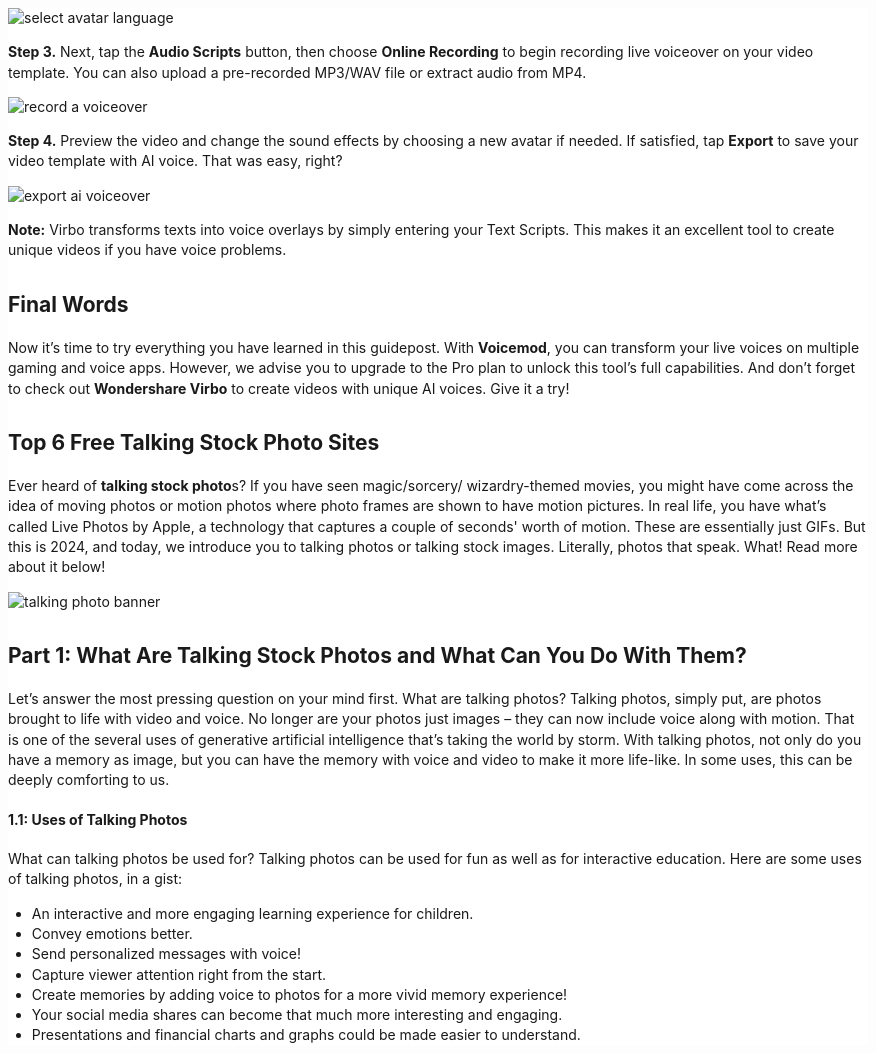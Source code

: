![select avatar language](https://images.wondershare.com/virbo/article/voicemod-ai-6.jpg)

**Step 3\.** Next, tap the **Audio Scripts** button, then choose **Online Recording** to begin recording live voiceover on your video template. You can also upload a pre-recorded MP3/WAV file or extract audio from MP4.

![record a voiceover](https://images.wondershare.com/virbo/article/voicemod-ai-7.jpg)

**Step 4.** Preview the video and change the sound effects by choosing a new avatar if needed. If satisfied, tap **Export** to save your video template with AI voice. That was easy, right?

![export ai voiceover](https://images.wondershare.com/virbo/article/voicemod-ai-8.jpg)

**Note:** Virbo transforms texts into voice overlays by simply entering your Text Scripts. This makes it an excellent tool to create unique videos if you have voice problems.

## Final Words

Now it’s time to try everything you have learned in this guidepost. With **Voicemod**, you can transform your live voices on multiple gaming and voice apps. However, we advise you to upgrade to the Pro plan to unlock this tool’s full capabilities. And don’t forget to check out **Wondershare Virbo** to create videos with unique AI voices. Give it a try!

## Top 6 Free Talking Stock Photo Sites

Ever heard of **talking stock photo**s? If you have seen magic/sorcery/ wizardry-themed movies, you might have come across the idea of moving photos or motion photos where photo frames are shown to have motion pictures. In real life, you have what’s called Live Photos by Apple, a technology that captures a couple of seconds' worth of motion. These are essentially just GIFs. But this is 2024, and today, we introduce you to talking photos or talking stock images. Literally, photos that speak. What! Read more about it below!

![talking photo banner](https://images.wondershare.com/virbo/article/2024/04/talking-stock-photo-1.jpg)

## Part 1: What Are Talking Stock Photos and What Can You Do With Them?

Let’s answer the most pressing question on your mind first. What are talking photos? Talking photos, simply put, are photos brought to life with video and voice. No longer are your photos just images – they can now include voice along with motion. That is one of the several uses of generative artificial intelligence that’s taking the world by storm. With talking photos, not only do you have a memory as image, but you can have the memory with voice and video to make it more life-like. In some uses, this can be deeply comforting to us.

#### 1.1: Uses of Talking Photos

What can talking photos be used for? Talking photos can be used for fun as well as for interactive education. Here are some uses of talking photos, in a gist:

* An interactive and more engaging learning experience for children.
* Convey emotions better.
* Send personalized messages with voice!
* Capture viewer attention right from the start.
* Create memories by adding voice to photos for a more vivid memory experience!
* Your social media shares can become that much more interesting and engaging.
* Presentations and financial charts and graphs could be made easier to understand.
